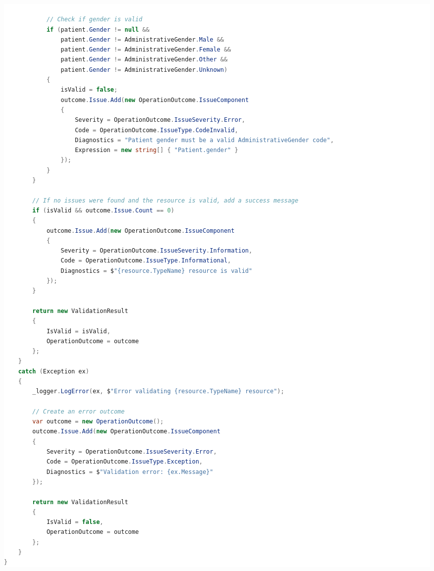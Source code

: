 ```csharp
            
            // Check if gender is valid
            if (patient.Gender != null && 
                patient.Gender != AdministrativeGender.Male && 
                patient.Gender != AdministrativeGender.Female && 
                patient.Gender != AdministrativeGender.Other && 
                patient.Gender != AdministrativeGender.Unknown)
            {
                isValid = false;
                outcome.Issue.Add(new OperationOutcome.IssueComponent
                {
                    Severity = OperationOutcome.IssueSeverity.Error,
                    Code = OperationOutcome.IssueType.CodeInvalid,
                    Diagnostics = "Patient gender must be a valid AdministrativeGender code",
                    Expression = new string[] { "Patient.gender" }
                });
            }
        }
        
        // If no issues were found and the resource is valid, add a success message
        if (isValid && outcome.Issue.Count == 0)
        {
            outcome.Issue.Add(new OperationOutcome.IssueComponent
            {
                Severity = OperationOutcome.IssueSeverity.Information,
                Code = OperationOutcome.IssueType.Informational,
                Diagnostics = $"{resource.TypeName} resource is valid"
            });
        }
        
        return new ValidationResult
        {
            IsValid = isValid,
            OperationOutcome = outcome
        };
    }
    catch (Exception ex)
    {
        _logger.LogError(ex, $"Error validating {resource.TypeName} resource");
        
        // Create an error outcome
        var outcome = new OperationOutcome();
        outcome.Issue.Add(new OperationOutcome.IssueComponent
        {
            Severity = OperationOutcome.IssueSeverity.Error,
            Code = OperationOutcome.IssueType.Exception,
            Diagnostics = $"Validation error: {ex.Message}"
        });
        
        return new ValidationResult
        {
            IsValid = false,
            OperationOutcome = outcome
        };
    }
}
```
